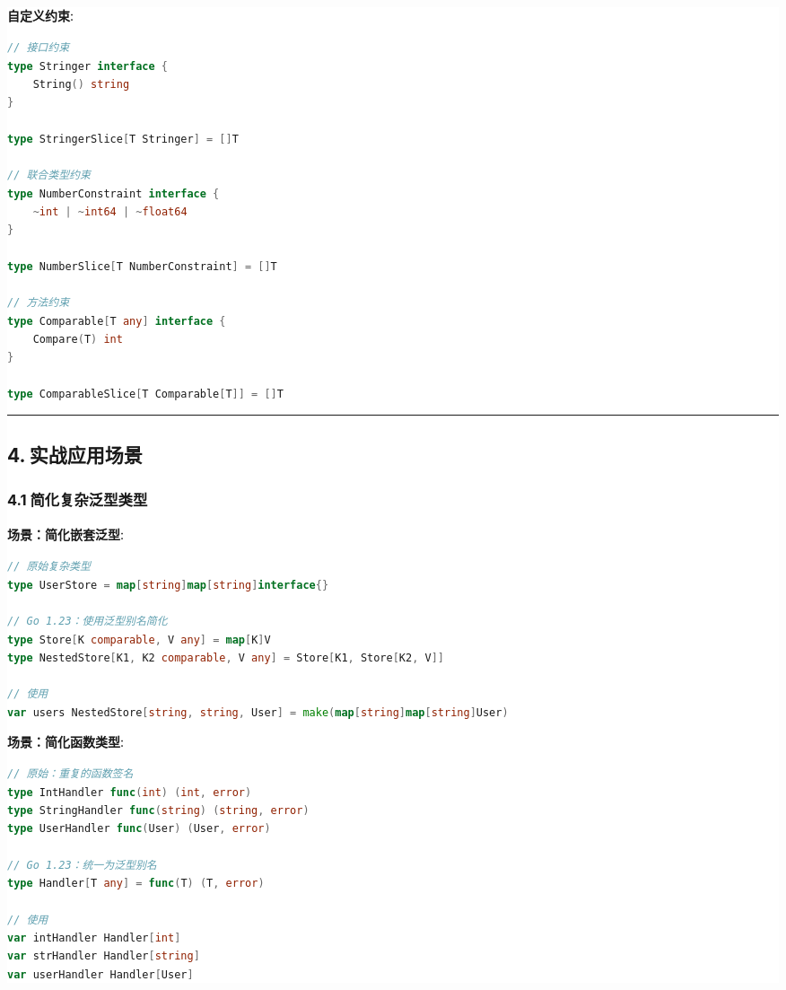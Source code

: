 **自定义约束**:

```go
// 接口约束
type Stringer interface {
    String() string
}

type StringerSlice[T Stringer] = []T

// 联合类型约束
type NumberConstraint interface {
    ~int | ~int64 | ~float64
}

type NumberSlice[T NumberConstraint] = []T

// 方法约束
type Comparable[T any] interface {
    Compare(T) int
}

type ComparableSlice[T Comparable[T]] = []T
```

---

## 4. 实战应用场景

### 4.1 简化复杂泛型类型

**场景：简化嵌套泛型**:

```go
// 原始复杂类型
type UserStore = map[string]map[string]interface{}

// Go 1.23：使用泛型别名简化
type Store[K comparable, V any] = map[K]V
type NestedStore[K1, K2 comparable, V any] = Store[K1, Store[K2, V]]

// 使用
var users NestedStore[string, string, User] = make(map[string]map[string]User)
```

**场景：简化函数类型**:

```go
// 原始：重复的函数签名
type IntHandler func(int) (int, error)
type StringHandler func(string) (string, error)
type UserHandler func(User) (User, error)

// Go 1.23：统一为泛型别名
type Handler[T any] = func(T) (T, error)

// 使用
var intHandler Handler[int]
var strHandler Handler[string]
var userHandler Handler[User]
```
